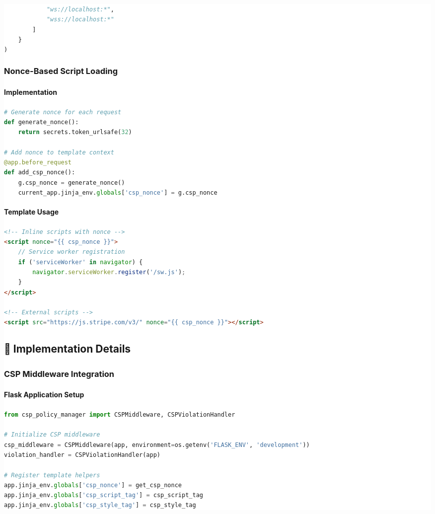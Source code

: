 ```python
            "ws://localhost:*",
            "wss://localhost:*"
        ]
    }
)
```

### Nonce-Based Script Loading

#### **Implementation**
```python
# Generate nonce for each request
def generate_nonce():
    return secrets.token_urlsafe(32)

# Add nonce to template context
@app.before_request
def add_csp_nonce():
    g.csp_nonce = generate_nonce()
    current_app.jinja_env.globals['csp_nonce'] = g.csp_nonce
```

#### **Template Usage**
```html
<!-- Inline scripts with nonce -->
<script nonce="{{ csp_nonce }}">
    // Service worker registration
    if ('serviceWorker' in navigator) {
        navigator.serviceWorker.register('/sw.js');
    }
</script>

<!-- External scripts -->
<script src="https://js.stripe.com/v3/" nonce="{{ csp_nonce }}"></script>
```

## 🔧 Implementation Details

### CSP Middleware Integration

#### **Flask Application Setup**
```python
from csp_policy_manager import CSPMiddleware, CSPViolationHandler

# Initialize CSP middleware
csp_middleware = CSPMiddleware(app, environment=os.getenv('FLASK_ENV', 'development'))
violation_handler = CSPViolationHandler(app)

# Register template helpers
app.jinja_env.globals['csp_nonce'] = get_csp_nonce
app.jinja_env.globals['csp_script_tag'] = csp_script_tag
app.jinja_env.globals['csp_style_tag'] = csp_style_tag
```
